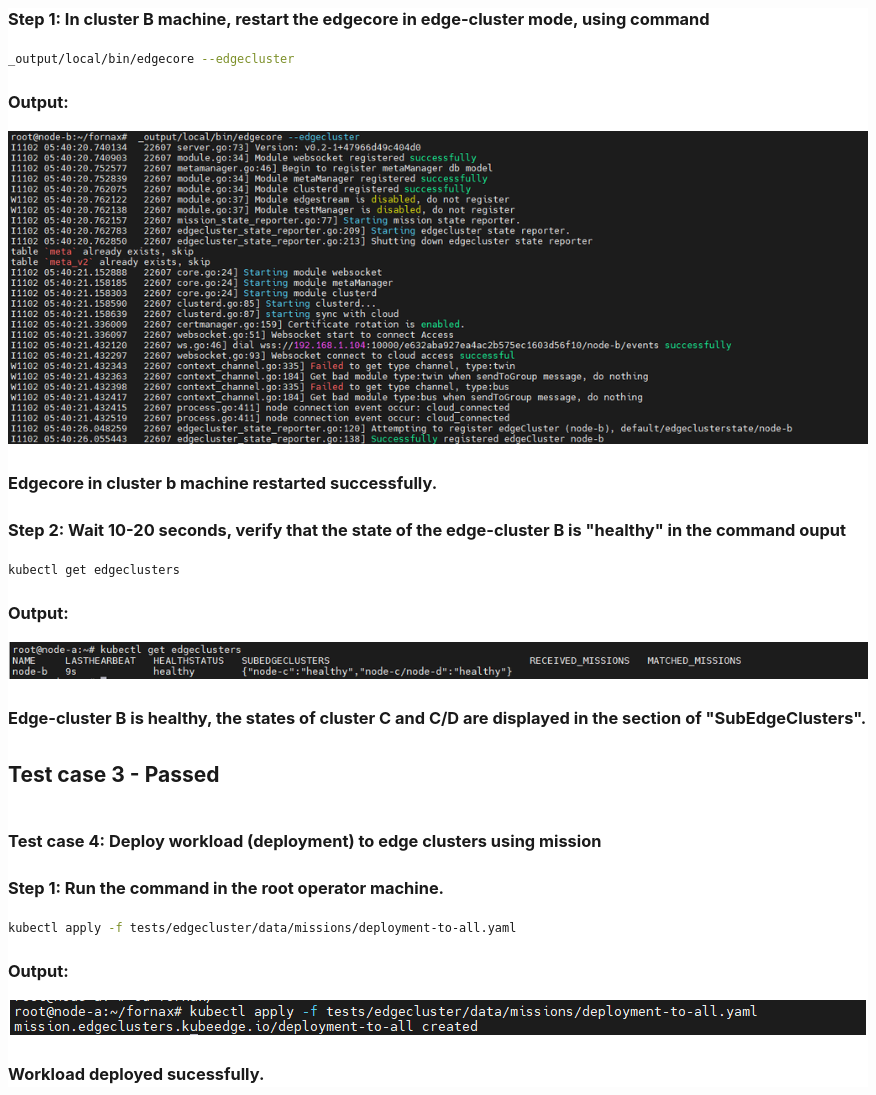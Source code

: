 ### Step 1:  In cluster B machine, restart the edgecore in edge-cluster mode, using command
```bash
_output/local/bin/edgecore --edgecluster
```
### Output:
![](images/img_14.png)
### Edgecore in cluster b machine restarted successfully.

### Step 2: Wait 10-20 seconds, verify that the state of the edge-cluster B is "healthy" in the command ouput
```bash
kubectl get edgeclusters
```
### Output:
![](images/img_15.png)
### Edge-cluster B is healthy, the states of cluster C and C/D are displayed in the section of "SubEdgeClusters".
## Test case 3 - Passed
#
### Test case 4: Deploy workload (deployment) to edge clusters using mission
### Step 1: Run the command in the root operator machine.
```bash
kubectl apply -f tests/edgecluster/data/missions/deployment-to-all.yaml
```
### Output:
![](images/img_16.png)
### Workload deployed sucessfully.
